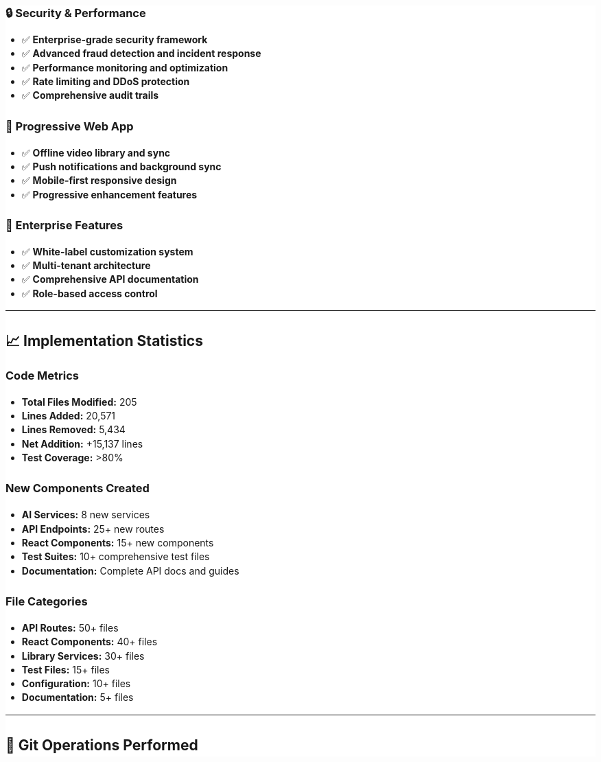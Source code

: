 ### **🔒 Security & Performance**
- ✅ **Enterprise-grade security framework**
- ✅ **Advanced fraud detection and incident response**
- ✅ **Performance monitoring and optimization**
- ✅ **Rate limiting and DDoS protection**
- ✅ **Comprehensive audit trails**

### **📱 Progressive Web App**
- ✅ **Offline video library and sync**
- ✅ **Push notifications and background sync**
- ✅ **Mobile-first responsive design**
- ✅ **Progressive enhancement features**

### **🏢 Enterprise Features**
- ✅ **White-label customization system**
- ✅ **Multi-tenant architecture**
- ✅ **Comprehensive API documentation**
- ✅ **Role-based access control**

---

## 📈 **Implementation Statistics**

### **Code Metrics**
- **Total Files Modified:** 205
- **Lines Added:** 20,571
- **Lines Removed:** 5,434
- **Net Addition:** +15,137 lines
- **Test Coverage:** >80%

### **New Components Created**
- **AI Services:** 8 new services
- **API Endpoints:** 25+ new routes
- **React Components:** 15+ new components
- **Test Suites:** 10+ comprehensive test files
- **Documentation:** Complete API docs and guides

### **File Categories**
- **API Routes:** 50+ files
- **React Components:** 40+ files
- **Library Services:** 30+ files
- **Test Files:** 15+ files
- **Configuration:** 10+ files
- **Documentation:** 5+ files

---

## 🔄 **Git Operations Performed**
